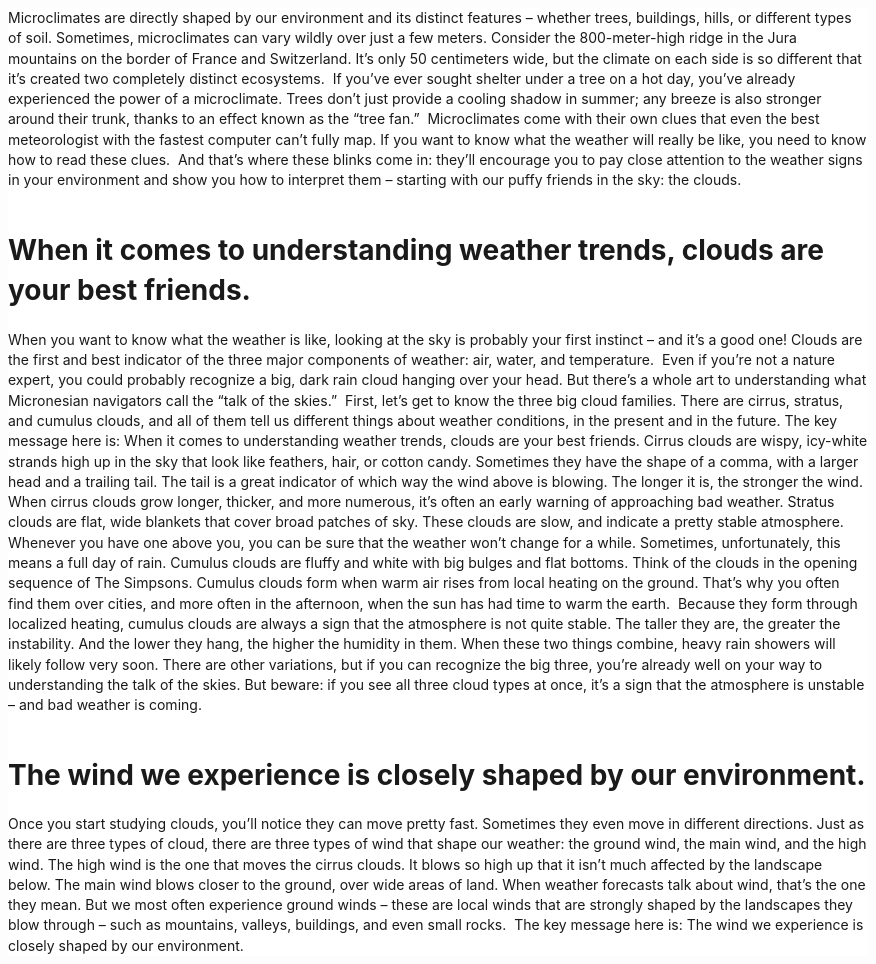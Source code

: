 Microclimates are directly shaped by our environment and its distinct features – whether trees, buildings, hills, or different types of soil. Sometimes, microclimates can vary wildly over just a few meters. Consider the 800-meter-high ridge in the Jura mountains on the border of France and Switzerland. It’s only 50 centimeters wide, but the climate on each side is so different that it’s created two completely distinct ecosystems. 
If you’ve ever sought shelter under a tree on a hot day, you’ve already experienced the power of a microclimate. Trees don’t just provide a cooling shadow in summer; any breeze is also stronger around their trunk, thanks to an effect known as the “tree fan.” 
Microclimates come with their own clues that even the best meteorologist with the fastest computer can’t fully map. If you want to know what the weather will really be like, you need to know how to read these clues. 
And that’s where these blinks come in: they’ll encourage you to pay close attention to the weather signs in your environment and show you how to interpret them – starting with our puffy friends in the sky: the clouds.

# When it comes to understanding weather trends, clouds are your best friends.
When you want to know what the weather is like, looking at the sky is probably your first instinct – and it’s a good one! Clouds are the first and best indicator of the three major components of weather: air, water, and temperature. 
Even if you’re not a nature expert, you could probably recognize a big, dark rain cloud hanging over your head. But there’s a whole art to understanding what Micronesian navigators call the “talk of the skies.” 
First, let’s get to know the three big cloud families. There are cirrus, stratus, and cumulus clouds, and all of them tell us different things about weather conditions, in the present and in the future.
The key message here is: When it comes to understanding weather trends, clouds are your best friends.
Cirrus clouds are wispy, icy-white strands high up in the sky that look like feathers, hair, or cotton candy. Sometimes they have the shape of a comma, with a larger head and a trailing tail. The tail is a great indicator of which way the wind above is blowing. The longer it is, the stronger the wind. When cirrus clouds grow longer, thicker, and more numerous, it’s often an early warning of approaching bad weather.
Stratus clouds are flat, wide blankets that cover broad patches of sky. These clouds are slow, and indicate a pretty stable atmosphere. Whenever you have one above you, you can be sure that the weather won’t change for a while. Sometimes, unfortunately, this means a full day of rain.
Cumulus clouds are fluffy and white with big bulges and flat bottoms. Think of the clouds in the opening sequence of The Simpsons. Cumulus clouds form when warm air rises from local heating on the ground. That’s why you often find them over cities, and more often in the afternoon, when the sun has had time to warm the earth. 
Because they form through localized heating, cumulus clouds are always a sign that the atmosphere is not quite stable. The taller they are, the greater the instability. And the lower they hang, the higher the humidity in them. When these two things combine, heavy rain showers will likely follow very soon.
There are other variations, but if you can recognize the big three, you’re already well on your way to understanding the talk of the skies. But beware: if you see all three cloud types at once, it’s a sign that the atmosphere is unstable – and bad weather is coming. 

# The wind we experience is closely shaped by our environment.
Once you start studying clouds, you’ll notice they can move pretty fast. Sometimes they even move in different directions.
Just as there are three types of cloud, there are three types of wind that shape our weather: the ground wind, the main wind, and the high wind.
The high wind is the one that moves the cirrus clouds. It blows so high up that it isn’t much affected by the landscape below. The main wind blows closer to the ground, over wide areas of land. When weather forecasts talk about wind, that’s the one they mean.
But we most often experience ground winds – these are local winds that are strongly shaped by the landscapes they blow through – such as mountains, valleys, buildings, and even small rocks. 
The key message here is: The wind we experience is closely shaped by our environment.